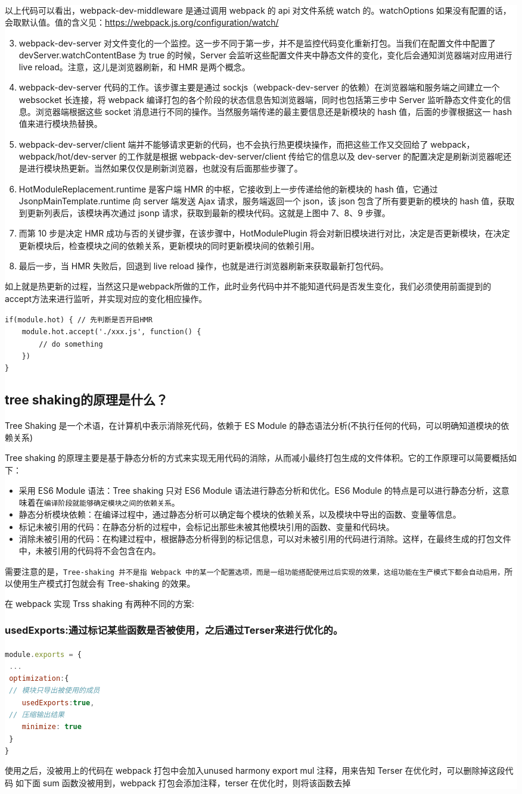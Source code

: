 ```javascript
```
以上代码可以看出，webpack-dev-middleware 是通过调用 webpack 的 api 对文件系统 watch 的。watchOptions 如果没有配置的话，会取默认值。值的含义见：https://webpack.js.org/configuration/watch/


3. webpack-dev-server 对文件变化的一个监控。这一步不同于第一步，并不是监控代码变化重新打包。当我们在配置文件中配置了devServer.watchContentBase 为 true 的时候，Server 会监听这些配置文件夹中静态文件的变化，变化后会通知浏览器端对应用进行 live reload。注意，这儿是浏览器刷新，和 HMR 是两个概念。

4. webpack-dev-server 代码的工作。该步骤主要是通过 sockjs（webpack-dev-server 的依赖）在浏览器端和服务端之间建立一个 websocket 长连接，将 webpack 编译打包的各个阶段的状态信息告知浏览器端，同时也包括第三步中 Server 监听静态文件变化的信息。浏览器端根据这些 socket 消息进行不同的操作。当然服务端传递的最主要信息还是新模块的 hash 值，后面的步骤根据这一 hash 值来进行模块热替换。

5. webpack-dev-server/client 端并不能够请求更新的代码，也不会执行热更模块操作，而把这些工作又交回给了 webpack，webpack/hot/dev-server 的工作就是根据 webpack-dev-server/client 传给它的信息以及 dev-server 的配置决定是刷新浏览器呢还是进行模块热更新。当然如果仅仅是刷新浏览器，也就没有后面那些步骤了。

6. HotModuleReplacement.runtime 是客户端 HMR 的中枢，它接收到上一步传递给他的新模块的 hash 值，它通过 JsonpMainTemplate.runtime 向 server 端发送 Ajax 请求，服务端返回一个 json，该 json 包含了所有要更新的模块的 hash 值，获取到更新列表后，该模块再次通过 jsonp 请求，获取到最新的模块代码。这就是上图中 7、8、9 步骤。

7. 而第 10 步是决定 HMR 成功与否的关键步骤，在该步骤中，HotModulePlugin 将会对新旧模块进行对比，决定是否更新模块，在决定更新模块后，检查模块之间的依赖关系，更新模块的同时更新模块间的依赖引用。

8. 最后一步，当 HMR 失败后，回退到 live reload 操作，也就是进行浏览器刷新来获取最新打包代码。

如上就是热更新的过程，当然这只是webpack所做的工作，此时业务代码中并不能知道代码是否发生变化，我们必须使用前面提到的accept方法来进行监听，并实现对应的变化相应操作。

```dotnetcli
if(module.hot) { // 先判断是否开启HMR
    module.hot.accept('./xxx.js', function() {
        // do something
    })
}
```

## tree shaking的原理是什么？

Tree Shaking 是一个术语，在计算机中表示消除死代码，依赖于 ES Module 的静态语法分析(不执行任何的代码，可以明确知道模块的依赖关系)

Tree shaking 的原理主要是基于静态分析的方式来实现无用代码的消除，从而减小最终打包生成的文件体积。它的工作原理可以简要概括如下：

- 采用 ES6 Module 语法：Tree shaking 只对 ES6 Module 语法进行静态分析和优化。ES6 Module 的特点是可以进行静态分析，这意味着在`编译阶段就能够确定模块之间的依赖关系`。
- 静态分析模块依赖：在编译过程中，通过静态分析可以确定每个模块的依赖关系，以及模块中导出的函数、变量等信息。
- 标记未被引用的代码：在静态分析的过程中，会标记出那些未被其他模块引用的函数、变量和代码块。
- 消除未被引用的代码：在构建过程中，根据静态分析得到的标记信息，可以对未被引用的代码进行消除。这样，在最终生成的打包文件中，未被引用的代码将不会包含在内。

需要注意的是，`Tree-shaking 并不是指 Webpack 中的某一个配置选项，而是一组功能搭配使用过后实现的效果，这组功能在生产模式下都会自动启用，`所以使用生产模式打包就会有 Tree-shaking 的效果。

在 webpack 实现 Trss shaking 有两种不同的方案:

###  usedExports:通过标记某些函数是否被使用，之后通过Terser来进行优化的。

```javascript
module.exports = {
 ...
 optimization:{
 // 模块只导出被使用的成员
    usedExports:true,
 // 压缩输出结果
    minimize: true
 }
}
```
使用之后，没被用上的代码在 webpack 打包中会加入unused harmony export mul 注释，用来告知 Terser 在优化时，可以删除掉这段代码
如下面 sum 函数没被用到，webpack 打包会添加注释，terser 在优化时，则将该函数去掉
